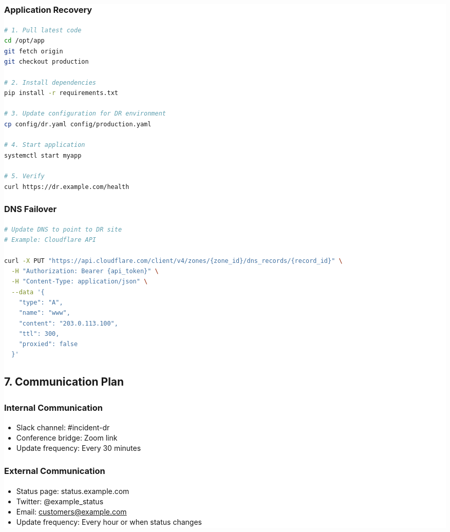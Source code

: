 ### Application Recovery
```bash
# 1. Pull latest code
cd /opt/app
git fetch origin
git checkout production

# 2. Install dependencies
pip install -r requirements.txt

# 3. Update configuration for DR environment
cp config/dr.yaml config/production.yaml

# 4. Start application
systemctl start myapp

# 5. Verify
curl https://dr.example.com/health
```

### DNS Failover
```bash
# Update DNS to point to DR site
# Example: Cloudflare API

curl -X PUT "https://api.cloudflare.com/client/v4/zones/{zone_id}/dns_records/{record_id}" \
  -H "Authorization: Bearer {api_token}" \
  -H "Content-Type: application/json" \
  --data '{
    "type": "A",
    "name": "www",
    "content": "203.0.113.100",
    "ttl": 300,
    "proxied": false
  }'
```

## 7. Communication Plan

### Internal Communication
- Slack channel: #incident-dr
- Conference bridge: Zoom link
- Update frequency: Every 30 minutes

### External Communication
- Status page: status.example.com
- Twitter: @example_status
- Email: customers@example.com
- Update frequency: Every hour or when status changes
